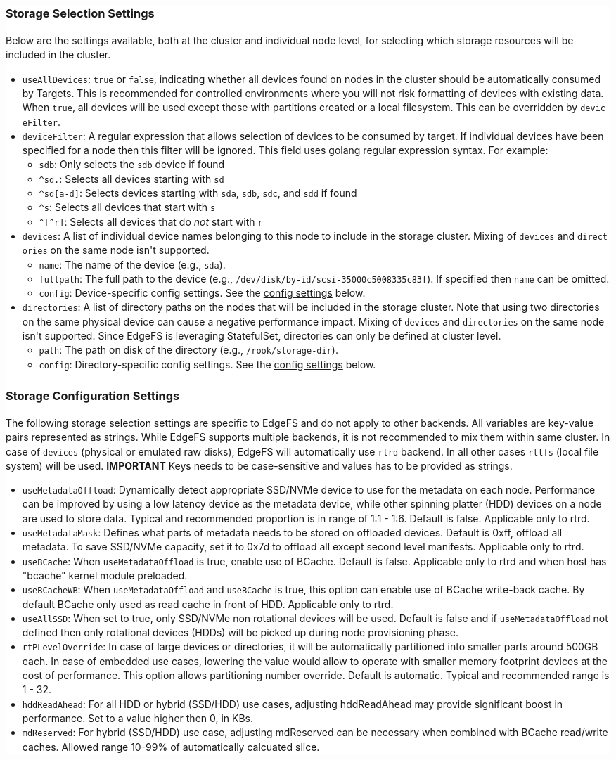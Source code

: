 ### Storage Selection Settings
Below are the settings available, both at the cluster and individual node level, for selecting which storage resources will be included in the cluster.
- `useAllDevices`: `true` or `false`, indicating whether all devices found on nodes in the cluster should be automatically consumed by Targets. This is recommended for controlled environments where you will not risk formatting of devices with existing data. When `true`, all devices will be used except those with partitions created or a local filesystem. This can be overridden by `deviceFilter`.
- `deviceFilter`: A regular expression that allows selection of devices to be consumed by target.  If individual devices have been specified for a node then this filter will be ignored.  This field uses [golang regular expression syntax](https://golang.org/pkg/regexp/syntax/). For example:
  - `sdb`: Only selects the `sdb` device if found
  - `^sd.`: Selects all devices starting with `sd`
  - `^sd[a-d]`: Selects devices starting with `sda`, `sdb`, `sdc`, and `sdd` if found
  - `^s`: Selects all devices that start with `s`
  - `^[^r]`: Selects all devices that do *not* start with `r`
- `devices`: A list of individual device names belonging to this node to include in the storage cluster. Mixing of `devices` and `directories` on the same node isn't supported.
  - `name`: The name of the device (e.g., `sda`).
  - `fullpath`: The full path to the device (e.g., `/dev/disk/by-id/scsi-35000c5008335c83f`). If specified then `name` can be omitted.
  - `config`: Device-specific config settings. See the [config settings](#target-configuration-settings) below.
- `directories`:  A list of directory paths on the nodes that will be included in the storage cluster. Note that using two directories on the same physical device can cause a negative performance impact. Mixing of `devices` and `directories` on the same node isn't supported. Since EdgeFS is leveraging StatefulSet, directories can only be defined at cluster level.
  - `path`: The path on disk of the directory (e.g., `/rook/storage-dir`).
  - `config`: Directory-specific config settings. See the [config settings](#target-configuration-settings) below.


### Storage Configuration Settings
The following storage selection settings are specific to EdgeFS and do not apply to other backends. All variables are key-value pairs represented as strings. While EdgeFS supports multiple backends, it is not recommended to mix them within same cluster. In case of `devices` (physical or emulated raw disks), EdgeFS will automatically use `rtrd` backend. In all other cases `rtlfs` (local file system) will be used.
**IMPORTANT** Keys needs to be case-sensitive and values has to be provided as strings.
  - `useMetadataOffload`: Dynamically detect appropriate SSD/NVMe device to use for the metadata on each node. Performance can be improved by using a low latency device as the metadata device, while other spinning platter (HDD) devices on a node are used to store data. Typical and recommended proportion is in range of 1:1 - 1:6. Default is false. Applicable only to rtrd.
  - `useMetadataMask`: Defines what parts of metadata needs to be stored on offloaded devices. Default is 0xff, offload all metadata. To save SSD/NVMe capacity, set it to 0x7d to offload all except second level manifests. Applicable only to rtrd.
  - `useBCache`: When `useMetadataOffload` is true, enable use of BCache. Default is false. Applicable only to rtrd and when host has "bcache" kernel module preloaded.
  - `useBCacheWB`:  When `useMetadataOffload` and `useBCache` is true, this option can enable use of BCache write-back cache. By default BCache only used as read cache in front of HDD. Applicable only to rtrd.
  - `useAllSSD`: When set to true, only SSD/NVMe non rotational devices will be used. Default is false and if `useMetadataOffload` not defined then only rotational devices (HDDs) will be picked up during node provisioning phase.
  - `rtPLevelOverride`:  In case of large devices or directories, it will be automatically partitioned into smaller parts around 500GB each. In case of embedded use cases, lowering the value would allow to operate with smaller memory footprint devices at the cost of performance. This option allows partitioning number override. Default is automatic. Typical and recommended range is 1 - 32.
  - `hddReadAhead`: For all HDD or hybrid (SSD/HDD) use cases, adjusting hddReadAhead may provide significant boost in performance. Set to a value higher then 0, in KBs.
  - `mdReserved`: For hybrid (SSD/HDD) use case, adjusting mdReserved can be necessary when combined with BCache read/write caches. Allowed range 10-99% of automatically calcuated slice.